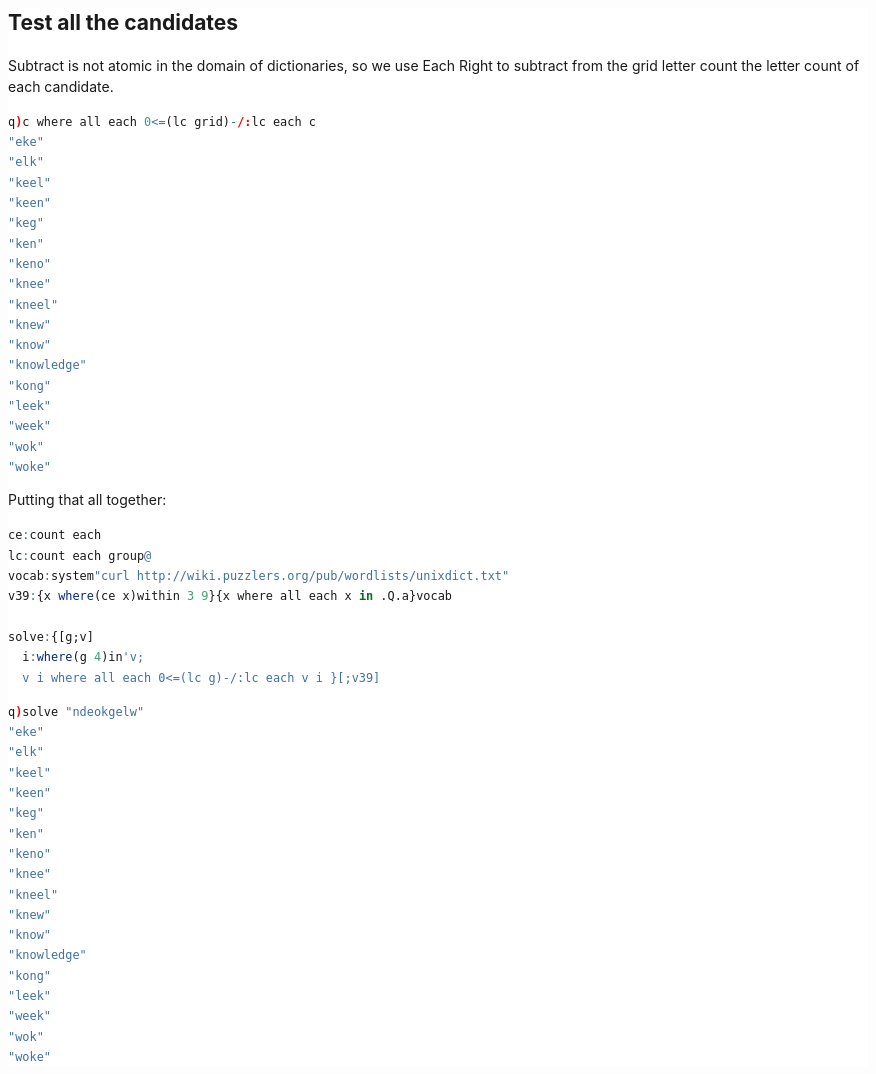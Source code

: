 
## Test all the candidates

Subtract is not atomic in the domain of dictionaries, so we use Each Right to subtract from the grid letter count the letter count of each candidate.

```q
q)c where all each 0<=(lc grid)-/:lc each c
"eke"
"elk"
"keel"
"keen"
"keg"
"ken"
"keno"
"knee"
"kneel"
"knew"
"know"
"knowledge"
"kong"
"leek"
"week"
"wok"
"woke"
```

Putting that all together:

```q
ce:count each
lc:count each group@
vocab:system"curl http://wiki.puzzlers.org/pub/wordlists/unixdict.txt"
v39:{x where(ce x)within 3 9}{x where all each x in .Q.a}vocab

solve:{[g;v]
  i:where(g 4)in'v;
  v i where all each 0<=(lc g)-/:lc each v i }[;v39]
```
```q
q)solve "ndeokgelw"
"eke"
"elk"
"keel"
"keen"
"keg"
"ken"
"keno"
"knee"
"kneel"
"knew"
"know"
"knowledge"
"kong"
"leek"
"week"
"wok"
"woke"
```
